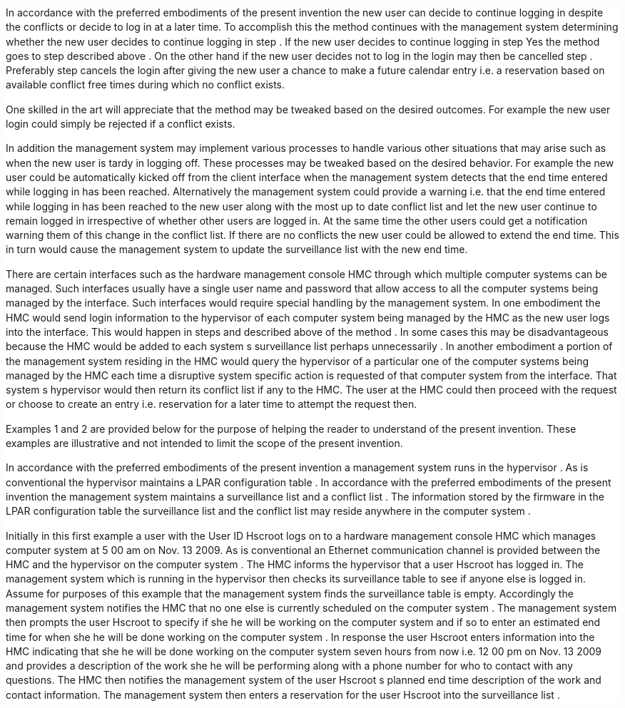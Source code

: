 In accordance with the preferred embodiments of the present invention the new user can decide to continue logging in despite the conflicts or decide to log in at a later time. To accomplish this the method continues with the management system determining whether the new user decides to continue logging in step . If the new user decides to continue logging in step Yes the method goes to step described above . On the other hand if the new user decides not to log in the login may then be cancelled step . Preferably step cancels the login after giving the new user a chance to make a future calendar entry i.e. a reservation based on available conflict free times during which no conflict exists.

One skilled in the art will appreciate that the method may be tweaked based on the desired outcomes. For example the new user login could simply be rejected if a conflict exists.

In addition the management system may implement various processes to handle various other situations that may arise such as when the new user is tardy in logging off. These processes may be tweaked based on the desired behavior. For example the new user could be automatically kicked off from the client interface when the management system detects that the end time entered while logging in has been reached. Alternatively the management system could provide a warning i.e. that the end time entered while logging in has been reached to the new user along with the most up to date conflict list and let the new user continue to remain logged in irrespective of whether other users are logged in. At the same time the other users could get a notification warning them of this change in the conflict list. If there are no conflicts the new user could be allowed to extend the end time. This in turn would cause the management system to update the surveillance list with the new end time.

There are certain interfaces such as the hardware management console HMC through which multiple computer systems can be managed. Such interfaces usually have a single user name and password that allow access to all the computer systems being managed by the interface. Such interfaces would require special handling by the management system. In one embodiment the HMC would send login information to the hypervisor of each computer system being managed by the HMC as the new user logs into the interface. This would happen in steps and described above of the method . In some cases this may be disadvantageous because the HMC would be added to each system s surveillance list perhaps unnecessarily . In another embodiment a portion of the management system residing in the HMC would query the hypervisor of a particular one of the computer systems being managed by the HMC each time a disruptive system specific action is requested of that computer system from the interface. That system s hypervisor would then return its conflict list if any to the HMC. The user at the HMC could then proceed with the request or choose to create an entry i.e. reservation for a later time to attempt the request then.

Examples 1 and 2 are provided below for the purpose of helping the reader to understand of the present invention. These examples are illustrative and not intended to limit the scope of the present invention.

In accordance with the preferred embodiments of the present invention a management system runs in the hypervisor . As is conventional the hypervisor maintains a LPAR configuration table . In accordance with the preferred embodiments of the present invention the management system maintains a surveillance list and a conflict list . The information stored by the firmware in the LPAR configuration table the surveillance list and the conflict list may reside anywhere in the computer system .

Initially in this first example a user with the User ID Hscroot logs on to a hardware management console HMC which manages computer system at 5 00 am on Nov. 13 2009. As is conventional an Ethernet communication channel is provided between the HMC and the hypervisor on the computer system . The HMC informs the hypervisor that a user Hscroot has logged in. The management system which is running in the hypervisor then checks its surveillance table to see if anyone else is logged in. Assume for purposes of this example that the management system finds the surveillance table is empty. Accordingly the management system notifies the HMC that no one else is currently scheduled on the computer system . The management system then prompts the user Hscroot to specify if she he will be working on the computer system and if so to enter an estimated end time for when she he will be done working on the computer system . In response the user Hscroot enters information into the HMC indicating that she he will be done working on the computer system seven hours from now i.e. 12 00 pm on Nov. 13 2009 and provides a description of the work she he will be performing along with a phone number for who to contact with any questions. The HMC then notifies the management system of the user Hscroot s planned end time description of the work and contact information. The management system then enters a reservation for the user Hscroot into the surveillance list .
